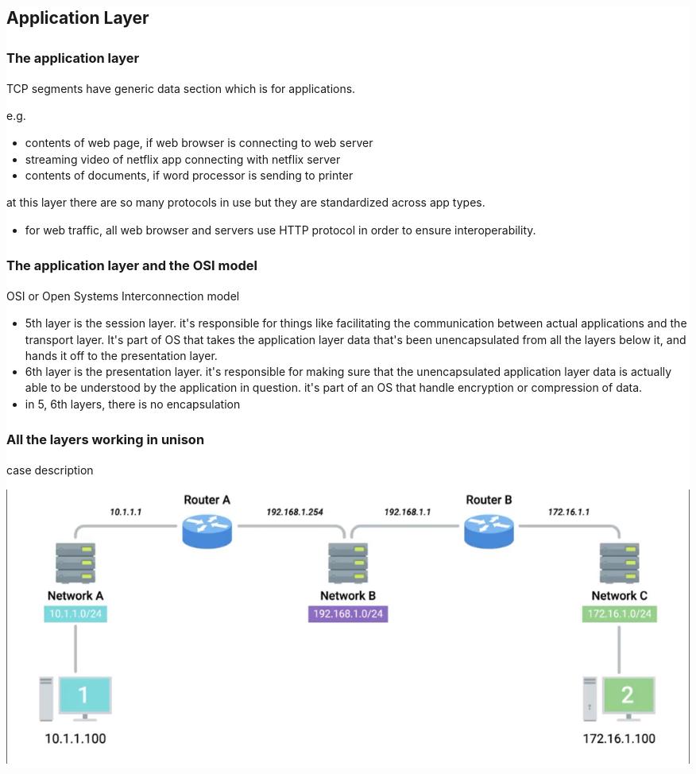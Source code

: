 ## Application Layer

### The application layer

TCP segments have generic data section which is for applications.

e.g.

- contents of web page, if web browser is connecting to web server
- streaming video of netflix app connecting with netflix server
- contents of documents, if word processor is sending to printer

at this layer there are so many protocols in use but they are standardized across app types.

- for web traffic, all web browser and servers use HTTP protocol in order to ensure interoperability.

### The application layer and the OSI model

OSI or Open Systems Interconnection model

- 5th layer is the session layer. it's responsible for things like facilitating the communication between actual applications and the transport layer. It's part of OS that takes the application layer data that's been unencapsulated from all the layers below it, and hands it off to the presentation layer.
- 6th layer is the presentation layer. it's responsible for making sure that the unencapsulated application layer data is actually able to be understood by the application in question. it's part of an OS that handle encryption or compression of data.
- in 5, 6th layers, there is no encapsulation

### All the layers working in unison

case description

![netwhat%201ef30e3a9db54df6831922c1853c0104/6249717B-97CB-42CD-B9EE-B91D3C8CF63D.jpeg](netwhat%201ef30e3a9db54df6831922c1853c0104/6249717B-97CB-42CD-B9EE-B91D3C8CF63D.jpeg)
